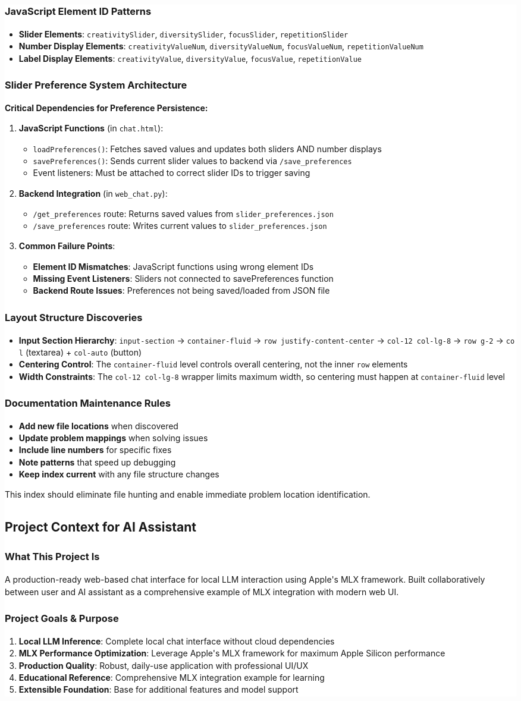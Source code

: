 ### JavaScript Element ID Patterns
- **Slider Elements**: `creativitySlider`, `diversitySlider`, `focusSlider`, `repetitionSlider`
- **Number Display Elements**: `creativityValueNum`, `diversityValueNum`, `focusValueNum`, `repetitionValueNum`
- **Label Display Elements**: `creativityValue`, `diversityValue`, `focusValue`, `repetitionValue`

### Slider Preference System Architecture
**Critical Dependencies for Preference Persistence:**

1. **JavaScript Functions** (in `chat.html`):
   - `loadPreferences()`: Fetches saved values and updates both sliders AND number displays
   - `savePreferences()`: Sends current slider values to backend via `/save_preferences`
   - Event listeners: Must be attached to correct slider IDs to trigger saving

2. **Backend Integration** (in `web_chat.py`):
   - `/get_preferences` route: Returns saved values from `slider_preferences.json`
   - `/save_preferences` route: Writes current values to `slider_preferences.json`

3. **Common Failure Points**:
   - **Element ID Mismatches**: JavaScript functions using wrong element IDs
   - **Missing Event Listeners**: Sliders not connected to savePreferences function
   - **Backend Route Issues**: Preferences not being saved/loaded from JSON file

### Layout Structure Discoveries
- **Input Section Hierarchy**: `input-section` → `container-fluid` → `row justify-content-center` → `col-12 col-lg-8` → `row g-2` → `col` (textarea) + `col-auto` (button)
- **Centering Control**: The `container-fluid` level controls overall centering, not the inner `row` elements
- **Width Constraints**: The `col-12 col-lg-8` wrapper limits maximum width, so centering must happen at `container-fluid` level

### Documentation Maintenance Rules
- **Add new file locations** when discovered
- **Update problem mappings** when solving issues
- **Include line numbers** for specific fixes
- **Note patterns** that speed up debugging
- **Keep index current** with any file structure changes

This index should eliminate file hunting and enable immediate problem location identification.

## Project Context for AI Assistant

### What This Project Is
A production-ready web-based chat interface for local LLM interaction using Apple's MLX framework. Built collaboratively between user and AI assistant as a comprehensive example of MLX integration with modern web UI.

### Project Goals & Purpose
1. **Local LLM Inference**: Complete local chat interface without cloud dependencies
2. **MLX Performance Optimization**: Leverage Apple's MLX framework for maximum Apple Silicon performance  
3. **Production Quality**: Robust, daily-use application with professional UI/UX
4. **Educational Reference**: Comprehensive MLX integration example for learning
5. **Extensible Foundation**: Base for additional features and model support
